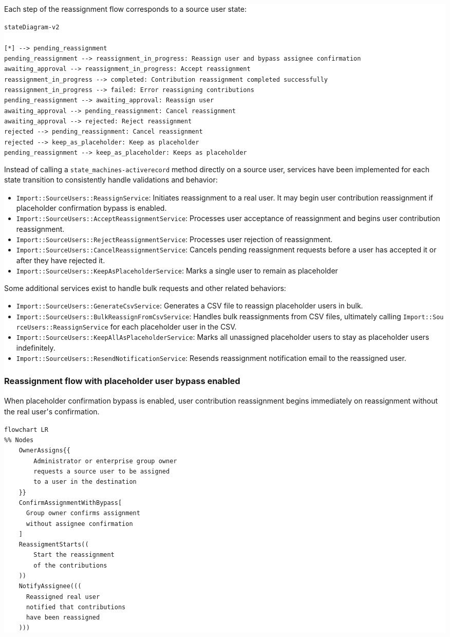 Each step of the reassignment flow corresponds to a source user state:

```mermaid
stateDiagram-v2

[*] --> pending_reassignment
pending_reassignment --> reassignment_in_progress: Reassign user and bypass assignee confirmation
awaiting_approval --> reassignment_in_progress: Accept reassignment
reassignment_in_progress --> completed: Contribution reassignment completed successfully
reassignment_in_progress --> failed: Error reassigning contributions
pending_reassignment --> awaiting_approval: Reassign user
awaiting_approval --> pending_reassignment: Cancel reassignment 
awaiting_approval --> rejected: Reject reassignment 
rejected --> pending_reassignment: Cancel reassignment 
rejected --> keep_as_placeholder: Keep as placeholder
pending_reassignment --> keep_as_placeholder: Keeps as placeholder
```

Instead of calling a `state_machines-activerecord` method directly on a source user, services have been implemented for each state transition to consistently handle validations and behavior:

- `Import::SourceUsers::ReassignService`: Initiates reassignment to a real user. It may begin user contribution reassignment if placeholder confirmation bypass is enabled.
- `Import::SourceUsers::AcceptReassignmentService`: Processes user acceptance of reassignment and begins user contribution reassignment.
- `Import::SourceUsers::RejectReassignmentService`: Processes user rejection of reassignment.
- `Import::SourceUsers::CancelReassignmentService`: Cancels pending reassignment requests before a user has accepted it or after they have rejected it.
- `Import::SourceUsers::KeepAsPlaceholderService`: Marks a single user to remain as placeholder

Some additional services exist to handle bulk requests and other related behaviors:

- `Import::SourceUsers::GenerateCsvService`: Generates a CSV file to reassign placeholder users in bulk.
- `Import::SourceUsers::BulkReassignFromCsvService`: Handles bulk reassignments from CSV files, ultimately calling `Import::SourceUsers::ReassignService` for each placeholder user in the CSV.
- `Import::SourceUsers::KeepAllAsPlaceholderService`: Marks all unassigned placeholder users to stay as placeholder users indefinitely.
- `Import::SourceUsers::ResendNotificationService`: Resends reassignment notification email to the reassigned user.

### Reassignment flow with placeholder user bypass enabled

When placeholder confirmation bypass is enabled, user contribution reassignment begins immediately on reassignment without the real user's confirmation.

```mermaid
flowchart LR
%% Nodes
    OwnerAssigns{{
        Administrator or enterprise group owner
        requests a source user to be assigned
        to a user in the destination
    }}
    ConfirmAssignmentWithBypass[
      Group owner confirms assignment
      without assignee confirmation
    ]
    ReassigmentStarts((
        Start the reassignment
        of the contributions
    ))
    NotifyAssignee(((
      Reassigned real user
      notified that contributions
      have been reassigned
    )))
```